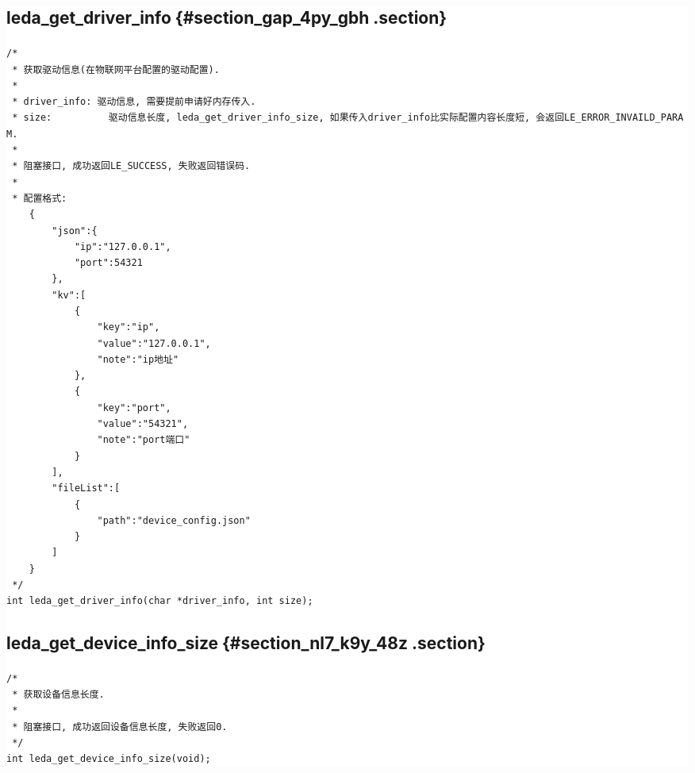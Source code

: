 ## leda\_get\_driver\_info {#section_gap_4py_gbh .section}

``` {#codeblock_5ue_boi_03s}
/*
 * 获取驱动信息(在物联网平台配置的驱动配置).
 *
 * driver_info: 驱动信息, 需要提前申请好内存传入.
 * size:          驱动信息长度, leda_get_driver_info_size, 如果传入driver_info比实际配置内容长度短, 会返回LE_ERROR_INVAILD_PARAM.
 *  
 * 阻塞接口, 成功返回LE_SUCCESS, 失败返回错误码.
 * 
 * 配置格式:
    {
        "json":{
            "ip":"127.0.0.1",
            "port":54321
        },
        "kv":[
            {
                "key":"ip",
                "value":"127.0.0.1",
                "note":"ip地址"
            },
            {
                "key":"port",
                "value":"54321",
                "note":"port端口"
            }
        ],
        "fileList":[
            {
                "path":"device_config.json"
            }
        ]
    }
 */
int leda_get_driver_info(char *driver_info, int size);
```

## leda\_get\_device\_info\_size {#section_nl7_k9y_48z .section}

``` {#codeblock_00r_nu0_rq2}
/*
 * 获取设备信息长度.
 *
 * 阻塞接口, 成功返回设备信息长度, 失败返回0.
 */
int leda_get_device_info_size(void);
```
